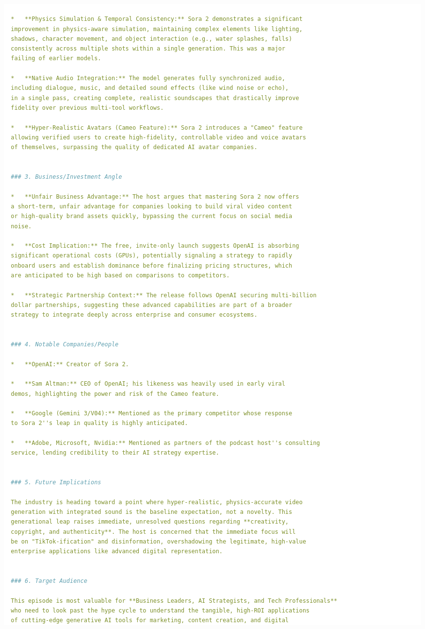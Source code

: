 ```yaml

  *   **Physics Simulation & Temporal Consistency:** Sora 2 demonstrates a significant
  improvement in physics-aware simulation, maintaining complex elements like lighting,
  shadows, character movement, and object interaction (e.g., water splashes, falls)
  consistently across multiple shots within a single generation. This was a major
  failing of earlier models.

  *   **Native Audio Integration:** The model generates fully synchronized audio,
  including dialogue, music, and detailed sound effects (like wind noise or echo),
  in a single pass, creating complete, realistic soundscapes that drastically improve
  fidelity over previous multi-tool workflows.

  *   **Hyper-Realistic Avatars (Cameo Feature):** Sora 2 introduces a "Cameo" feature
  allowing verified users to create high-fidelity, controllable video and voice avatars
  of themselves, surpassing the quality of dedicated AI avatar companies.


  ### 3. Business/Investment Angle

  *   **Unfair Business Advantage:** The host argues that mastering Sora 2 now offers
  a short-term, unfair advantage for companies looking to build viral video content
  or high-quality brand assets quickly, bypassing the current focus on social media
  noise.

  *   **Cost Implication:** The free, invite-only launch suggests OpenAI is absorbing
  significant operational costs (GPUs), potentially signaling a strategy to rapidly
  onboard users and establish dominance before finalizing pricing structures, which
  are anticipated to be high based on comparisons to competitors.

  *   **Strategic Partnership Context:** The release follows OpenAI securing multi-billion
  dollar partnerships, suggesting these advanced capabilities are part of a broader
  strategy to integrate deeply across enterprise and consumer ecosystems.


  ### 4. Notable Companies/People

  *   **OpenAI:** Creator of Sora 2.

  *   **Sam Altman:** CEO of OpenAI; his likeness was heavily used in early viral
  demos, highlighting the power and risk of the Cameo feature.

  *   **Google (Gemini 3/V04):** Mentioned as the primary competitor whose response
  to Sora 2''s leap in quality is highly anticipated.

  *   **Adobe, Microsoft, Nvidia:** Mentioned as partners of the podcast host''s consulting
  service, lending credibility to their AI strategy expertise.


  ### 5. Future Implications

  The industry is heading toward a point where hyper-realistic, physics-accurate video
  generation with integrated sound is the baseline expectation, not a novelty. This
  generational leap raises immediate, unresolved questions regarding **creativity,
  copyright, and authenticity**. The host is concerned that the immediate focus will
  be on "TikTok-ification" and disinformation, overshadowing the legitimate, high-value
  enterprise applications like advanced digital representation.


  ### 6. Target Audience

  This episode is most valuable for **Business Leaders, AI Strategists, and Tech Professionals**
  who need to look past the hype cycle to understand the tangible, high-ROI applications
  of cutting-edge generative AI tools for marketing, content creation, and digital
```